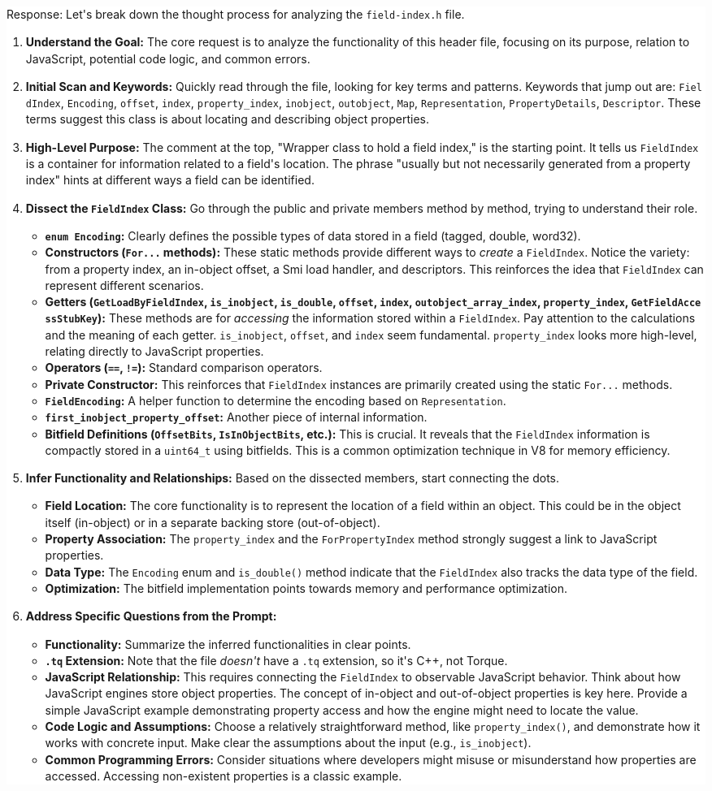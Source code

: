 Response:
Let's break down the thought process for analyzing the `field-index.h` file.

1. **Understand the Goal:** The core request is to analyze the functionality of this header file, focusing on its purpose, relation to JavaScript, potential code logic, and common errors.

2. **Initial Scan and Keywords:**  Quickly read through the file, looking for key terms and patterns. Keywords that jump out are: `FieldIndex`, `Encoding`, `offset`, `index`, `property_index`, `inobject`, `outobject`, `Map`, `Representation`, `PropertyDetails`, `Descriptor`. These terms suggest this class is about locating and describing object properties.

3. **High-Level Purpose:** The comment at the top, "Wrapper class to hold a field index," is the starting point. It tells us `FieldIndex` is a container for information related to a field's location. The phrase "usually but not necessarily generated from a property index" hints at different ways a field can be identified.

4. **Dissect the `FieldIndex` Class:**  Go through the public and private members method by method, trying to understand their role.

    * **`enum Encoding`:**  Clearly defines the possible types of data stored in a field (tagged, double, word32).
    * **Constructors (`For...` methods):** These static methods provide different ways to *create* a `FieldIndex`. Notice the variety: from a property index, an in-object offset, a Smi load handler, and descriptors. This reinforces the idea that `FieldIndex` can represent different scenarios.
    * **Getters (`GetLoadByFieldIndex`, `is_inobject`, `is_double`, `offset`, `index`, `outobject_array_index`, `property_index`, `GetFieldAccessStubKey`):** These methods are for *accessing* the information stored within a `FieldIndex`. Pay attention to the calculations and the meaning of each getter. `is_inobject`, `offset`, and `index` seem fundamental. `property_index` looks more high-level, relating directly to JavaScript properties.
    * **Operators (`==`, `!=`):**  Standard comparison operators.
    * **Private Constructor:** This reinforces that `FieldIndex` instances are primarily created using the static `For...` methods.
    * **`FieldEncoding`:**  A helper function to determine the encoding based on `Representation`.
    * **`first_inobject_property_offset`:**  Another piece of internal information.
    * **Bitfield Definitions (`OffsetBits`, `IsInObjectBits`, etc.):** This is crucial. It reveals that the `FieldIndex` information is compactly stored in a `uint64_t` using bitfields. This is a common optimization technique in V8 for memory efficiency.

5. **Infer Functionality and Relationships:** Based on the dissected members, start connecting the dots.

    * **Field Location:** The core functionality is to represent the location of a field within an object. This could be in the object itself (in-object) or in a separate backing store (out-of-object).
    * **Property Association:**  The `property_index` and the `ForPropertyIndex` method strongly suggest a link to JavaScript properties.
    * **Data Type:** The `Encoding` enum and `is_double()` method indicate that the `FieldIndex` also tracks the data type of the field.
    * **Optimization:** The bitfield implementation points towards memory and performance optimization.

6. **Address Specific Questions from the Prompt:**

    * **Functionality:** Summarize the inferred functionalities in clear points.
    * **`.tq` Extension:** Note that the file *doesn't* have a `.tq` extension, so it's C++, not Torque.
    * **JavaScript Relationship:** This requires connecting the `FieldIndex` to observable JavaScript behavior. Think about how JavaScript engines store object properties. The concept of in-object and out-of-object properties is key here. Provide a simple JavaScript example demonstrating property access and how the engine might need to locate the value.
    * **Code Logic and Assumptions:** Choose a relatively straightforward method, like `property_index()`, and demonstrate how it works with concrete input. Make clear the assumptions about the input (e.g., `is_inobject`).
    * **Common Programming Errors:** Consider situations where developers might misuse or misunderstand how properties are accessed. Accessing non-existent properties is a classic example.
